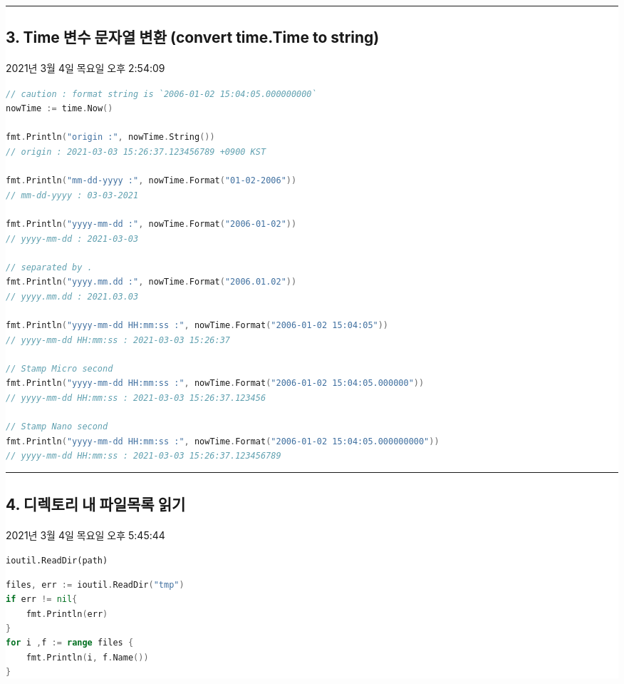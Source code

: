 
---

## 3. Time 변수 문자열 변환 (convert time.Time to string)
2021년 3월 4일 목요일 오후 2:54:09

```go
// caution : format string is `2006-01-02 15:04:05.000000000`
nowTime := time.Now()

fmt.Println("origin :", nowTime.String())
// origin : 2021-03-03 15:26:37.123456789 +0900 KST

fmt.Println("mm-dd-yyyy :", nowTime.Format("01-02-2006"))
// mm-dd-yyyy : 03-03-2021

fmt.Println("yyyy-mm-dd :", nowTime.Format("2006-01-02"))
// yyyy-mm-dd : 2021-03-03

// separated by .
fmt.Println("yyyy.mm.dd :", nowTime.Format("2006.01.02"))
// yyyy.mm.dd : 2021.03.03

fmt.Println("yyyy-mm-dd HH:mm:ss :", nowTime.Format("2006-01-02 15:04:05"))
// yyyy-mm-dd HH:mm:ss : 2021-03-03 15:26:37

// Stamp Micro second
fmt.Println("yyyy-mm-dd HH:mm:ss :", nowTime.Format("2006-01-02 15:04:05.000000"))
// yyyy-mm-dd HH:mm:ss : 2021-03-03 15:26:37.123456

// Stamp Nano second
fmt.Println("yyyy-mm-dd HH:mm:ss :", nowTime.Format("2006-01-02 15:04:05.000000000"))
// yyyy-mm-dd HH:mm:ss : 2021-03-03 15:26:37.123456789
```


---

## 4. 디렉토리 내 파일목록 읽기
2021년 3월 4일 목요일 오후 5:45:44

`ioutil.ReadDir(path)`

```go
files, err := ioutil.ReadDir("tmp") 
if err != nil{ 
    fmt.Println(err) 
} 
for i ,f := range files {
    fmt.Println(i, f.Name())
}
```
